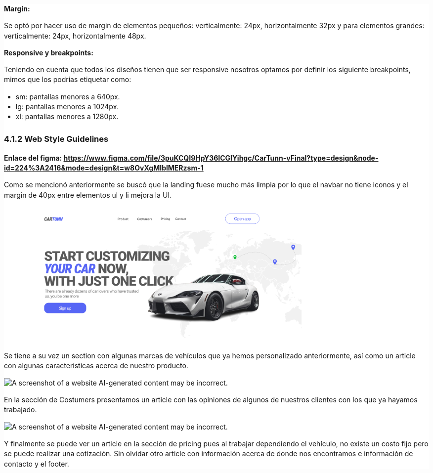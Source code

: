**Margin:** <br>

Se optó por hacer uso de margin de elementos pequeños: verticalmente: 24px, horizontalmente 32px y para elementos grandes: verticalmente: 24px, horizontalmente 48px.

**Responsive y breakpoints:** <br>

Teniendo en cuenta que todos los diseños tienen que ser responsive nosotros optamos por definir los siguiente breakpoints, mimos que los podrias etiquetar como:

- sm: pantallas menores a 640px.
- lg: pantallas menores a 1024px.
- xl: pantallas menores a 1280px.


### 4.1.2 Web Style Guidelines
 **Enlace del figma: <https://www.figma.com/file/3puKCQI9HpY36ICGlYihgc/CarTunn-vFinal?type=design&node-id=224%3A2416&mode=design&t=w8OvXgMIblMERzsm-1>** 

   Como se mencionó anteriormente se buscó que la landing fuese mucho más limpia por lo que el navbar no tiene iconos y el margin de 40px entre elementos ul y li mejora la UI.

   ![](assets/CAP4/Aspose.Words.e93a51a3-b841-4ee5-9fd1-99e22542e9df.006.png)

Se tiene a su vez un section con algunas marcas de vehículos que ya hemos personalizado anteriormente, así como un article con algunas características acerca de nuestro producto.

   ![A screenshot of a website
AI-generated content may be incorrect.](assets/CAP4/Aspose.Words.e93a51a3-b841-4ee5-9fd1-99e22542e9df.007.png)

En la sección de Costumers presentamos un article con las opiniones de algunos de nuestros clientes con los que ya hayamos trabajado.

![A screenshot of a website
AI-generated content may be incorrect.](assets/CAP4/Aspose.Words.e93a51a3-b841-4ee5-9fd1-99e22542e9df.008.png)

Y finalmente se puede ver un article en la sección de pricing pues al trabajar dependiendo el vehículo, no existe un costo fijo pero se puede realizar una cotización. Sin olvidar otro article con información acerca de donde nos encontramos e información de contacto y el footer.
